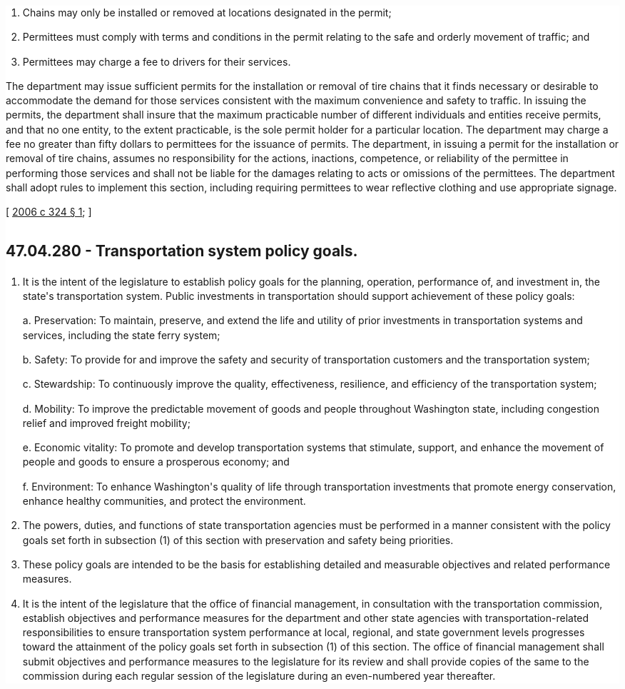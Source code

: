 1. Chains may only be installed or removed at locations designated in the permit;

2. Permittees must comply with terms and conditions in the permit relating to the safe and orderly movement of traffic; and

3. Permittees may charge a fee to drivers for their services.

The department may issue sufficient permits for the installation or removal of tire chains that it finds necessary or desirable to accommodate the demand for those services consistent with the maximum convenience and safety to traffic. In issuing the permits, the department shall insure that the maximum practicable number of different individuals and entities receive permits, and that no one entity, to the extent practicable, is the sole permit holder for a particular location. The department may charge a fee no greater than fifty dollars to permittees for the issuance of permits. The department, in issuing a permit for the installation or removal of tire chains, assumes no responsibility for the actions, inactions, competence, or reliability of the permittee in performing those services and shall not be liable for the damages relating to acts or omissions of the permittees. The department shall adopt rules to implement this section, including requiring permittees to wear reflective clothing and use appropriate signage.

\[ [2006 c 324 § 1](http://lawfilesext.leg.wa.gov/biennium/2005-06/Pdf/Bills/Session%20Laws/Senate/6528-S.SL.pdf?cite=2006%20c%20324%20§%201); \]

## 47.04.280 - Transportation system policy goals.
1. It is the intent of the legislature to establish policy goals for the planning, operation, performance of, and investment in, the state's transportation system. Public investments in transportation should support achievement of these policy goals:

    a. Preservation: To maintain, preserve, and extend the life and utility of prior investments in transportation systems and services, including the state ferry system;

    b. Safety: To provide for and improve the safety and security of transportation customers and the transportation system;

    c. Stewardship: To continuously improve the quality, effectiveness, resilience, and efficiency of the transportation system;

    d. Mobility: To improve the predictable movement of goods and people throughout Washington state, including congestion relief and improved freight mobility;

    e. Economic vitality: To promote and develop transportation systems that stimulate, support, and enhance the movement of people and goods to ensure a prosperous economy; and

    f. Environment: To enhance Washington's quality of life through transportation investments that promote energy conservation, enhance healthy communities, and protect the environment.

2. The powers, duties, and functions of state transportation agencies must be performed in a manner consistent with the policy goals set forth in subsection (1) of this section with preservation and safety being priorities.

3. These policy goals are intended to be the basis for establishing detailed and measurable objectives and related performance measures.

4. It is the intent of the legislature that the office of financial management, in consultation with the transportation commission, establish objectives and performance measures for the department and other state agencies with transportation-related responsibilities to ensure transportation system performance at local, regional, and state government levels progresses toward the attainment of the policy goals set forth in subsection (1) of this section. The office of financial management shall submit objectives and performance measures to the legislature for its review and shall provide copies of the same to the commission during each regular session of the legislature during an even-numbered year thereafter.
